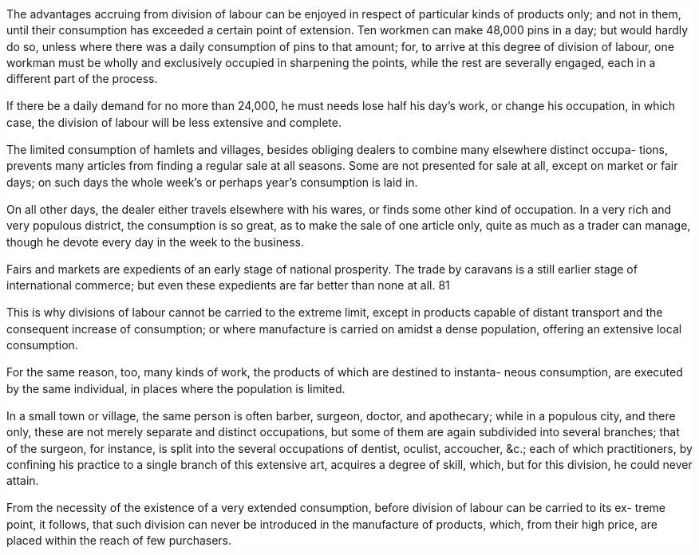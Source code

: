 The advantages accruing from division of labour can be enjoyed in respect of particular kinds of products only; and not
in them, until their consumption has exceeded a certain point
of extension. Ten workmen can make 48,000 pins in a day;
but would hardly do so, unless where there was a daily consumption of pins to that amount; for, to arrive at this degree
of division of labour, one workman must be wholly and exclusively occupied in sharpening the points, while the rest
are severally engaged, each in a different part of the process.

If there be a daily demand for no more than 24,000, he must needs lose half his day’s work, or change his occupation, in
which case, the division of labour will be less extensive and complete.

The limited consumption of hamlets and villages, besides obliging dealers to combine many elsewhere distinct occupa-
tions, prevents many articles from finding a regular sale at all seasons. Some are not presented for sale at all, except on market or fair days; on such days the whole week’s or perhaps year’s consumption is laid in. 

On all other days, the dealer either travels elsewhere with his wares, or finds some other kind of occupation. In a very rich and very populous district, the consumption is so great, as to make the sale of one article
only, quite as much as a trader can manage, though he devote
every day in the week to the business. 

Fairs and markets are expedients of an early stage of national prosperity. The trade by caravans is a still earlier stage of international commerce;
but even these expedients are far better than none at all. 81 

This is why divisions of labour cannot be carried to the extreme limit, except in products capable of distant transport and the consequent increase of consumption; or where manufacture is carried on amidst a dense population, offering an
extensive local consumption. 

For the same reason, too, many kinds of work, the products of which are destined to instanta-
neous consumption, are executed by the same individual, in
places where the population is limited. 

In a small town or village, the same person is often barber, surgeon, doctor, and apothecary; while in a populous city, and there only, these are
not merely separate and distinct occupations, but some of them are again subdivided into several branches; that of the
surgeon, for instance, is split into the several occupations of
dentist, oculist, accoucher, &c.; each of which practitioners,
by confining his practice to a single branch of this extensive
art, acquires a degree of skill, which, but for this division, he
could never attain.

From the necessity of the existence of a very extended consumption, before division of labour can be carried to its ex-
treme point, it follows, that such division can never be introduced in the manufacture of products, which, from their high
price, are placed within the reach of few purchasers. 
